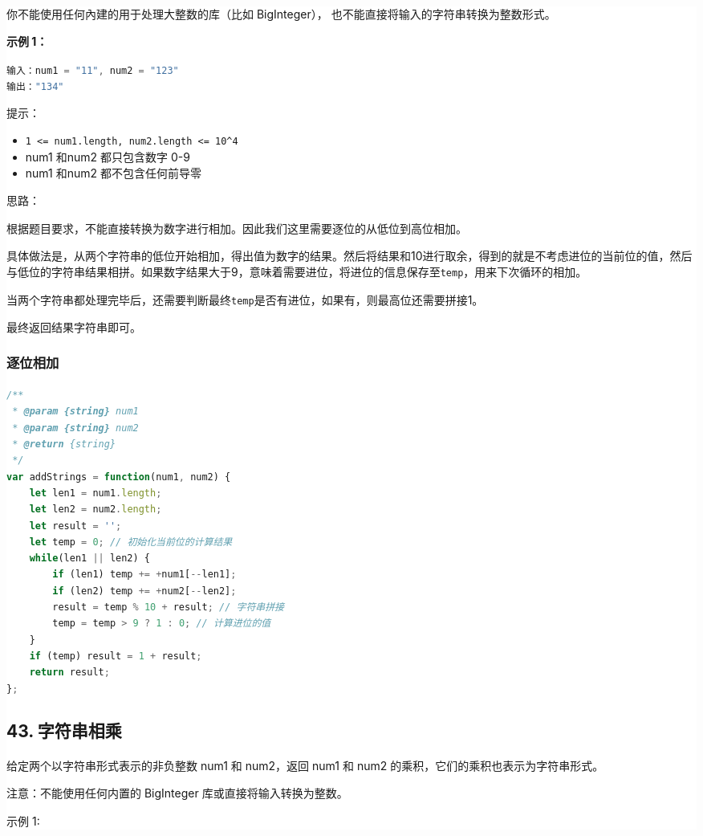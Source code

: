你不能使用任何內建的用于处理大整数的库（比如 BigInteger）， 也不能直接将输入的字符串转换为整数形式。

**示例 1：**

```js
输入：num1 = "11", num2 = "123"
输出："134"
```

提示：

- `1 <= num1.length, num2.length <= 10^4`
- num1 和num2 都只包含数字 0-9
- num1 和num2 都不包含任何前导零

思路：

根据题目要求，不能直接转换为数字进行相加。因此我们这里需要逐位的从低位到高位相加。

具体做法是，从两个字符串的低位开始相加，得出值为数字的结果。然后将结果和10进行取余，得到的就是不考虑进位的当前位的值，然后与低位的字符串结果相拼。如果数字结果大于9，意味着需要进位，将进位的信息保存至`temp`，用来下次循环的相加。

当两个字符串都处理完毕后，还需要判断最终`temp`是否有进位，如果有，则最高位还需要拼接1。

最终返回结果字符串即可。

### 逐位相加

```jsx
/**
 * @param {string} num1
 * @param {string} num2
 * @return {string}
 */
var addStrings = function(num1, num2) {
    let len1 = num1.length;
    let len2 = num2.length;
    let result = '';
    let temp = 0; // 初始化当前位的计算结果
    while(len1 || len2) {
        if (len1) temp += +num1[--len1];
        if (len2) temp += +num2[--len2];
        result = temp % 10 + result; // 字符串拼接
        temp = temp > 9 ? 1 : 0; // 计算进位的值
    }
    if (temp) result = 1 + result;
    return result;
};
```

## 43. 字符串相乘

给定两个以字符串形式表示的非负整数 num1 和 num2，返回 num1 和 num2 的乘积，它们的乘积也表示为字符串形式。

注意：不能使用任何内置的 BigInteger 库或直接将输入转换为整数。

示例 1:
